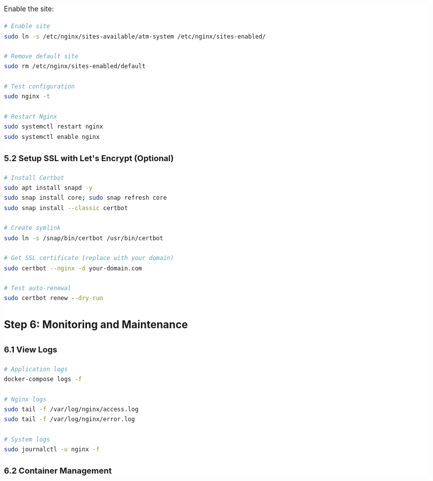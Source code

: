 Enable the site:
```bash
# Enable site
sudo ln -s /etc/nginx/sites-available/atm-system /etc/nginx/sites-enabled/

# Remove default site
sudo rm /etc/nginx/sites-enabled/default

# Test configuration
sudo nginx -t

# Restart Nginx
sudo systemctl restart nginx
sudo systemctl enable nginx
```

### 5.2 Setup SSL with Let's Encrypt (Optional)

```bash
# Install Certbot
sudo apt install snapd -y
sudo snap install core; sudo snap refresh core
sudo snap install --classic certbot

# Create symlink
sudo ln -s /snap/bin/certbot /usr/bin/certbot

# Get SSL certificate (replace with your domain)
sudo certbot --nginx -d your-domain.com

# Test auto-renewal
sudo certbot renew --dry-run
```

## Step 6: Monitoring and Maintenance

### 6.1 View Logs

```bash
# Application logs
docker-compose logs -f

# Nginx logs
sudo tail -f /var/log/nginx/access.log
sudo tail -f /var/log/nginx/error.log

# System logs
sudo journalctl -u nginx -f
```

### 6.2 Container Management
